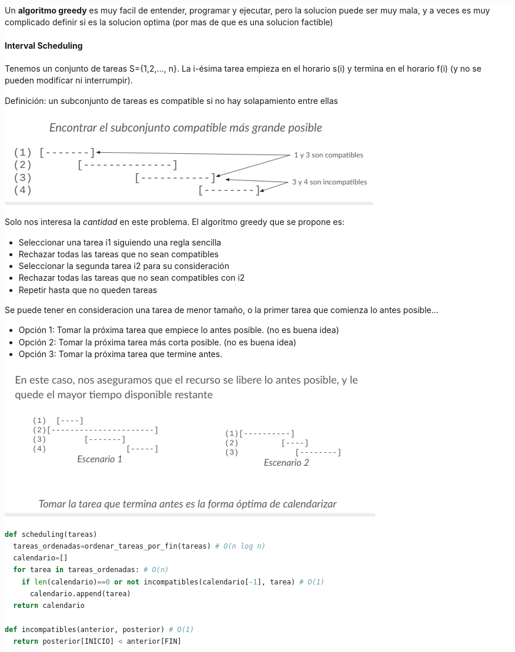 Un **algoritmo greedy** es muy facil de entender, programar y ejecutar, pero la solucion puede ser muy mala, y a veces es muy complicado definir si es la solucion optima (por mas de que es una solucion factible)

#### Interval Scheduling

Tenemos un conjunto de tareas S={1,2,..., n}. La i-ésima tarea empieza en el horario s(i) y termina en el horario f(i) (y no se pueden modificar ni interrumpir).

Definición: un subconjunto de tareas es compatible si no hay solapamiento entre ellas

![img](img/greedy_3.png)

Solo nos interesa la *cantidad* en este problema. El algoritmo greedy que se propone es:

- Seleccionar una tarea i1 siguiendo una regla sencilla
- Rechazar todas las tareas que no sean compatibles
- Seleccionar la segunda tarea i2 para su consideración
- Rechazar todas las tareas que no sean compatibles con i2
- Repetir hasta que no queden tareas

Se puede tener en consideracion una tarea de menor tamaño, o la primer tarea que comienza lo antes posible...

- Opción 1: Tomar la próxima tarea que empiece lo antes posible. (no es buena idea)
- Opción 2: Tomar la próxima tarea más corta posible. (no es buena idea)
- Opción 3: Tomar la próxima tarea que termine antes.

![img](img/greedy_4.png)

```python
def scheduling(tareas)
  tareas_ordenadas=ordenar_tareas_por_fin(tareas) # O(n log n)
  calendario=[]
  for tarea in tareas_ordenadas: # O(n)
    if len(calendario)==0 or not incompatibles(calendario[-1], tarea) # O(1)
      calendario.append(tarea)
  return calendario

def incompatibles(anterior, posterior) # O(1)
  return posterior[INICIO] < anterior[FIN]
```
